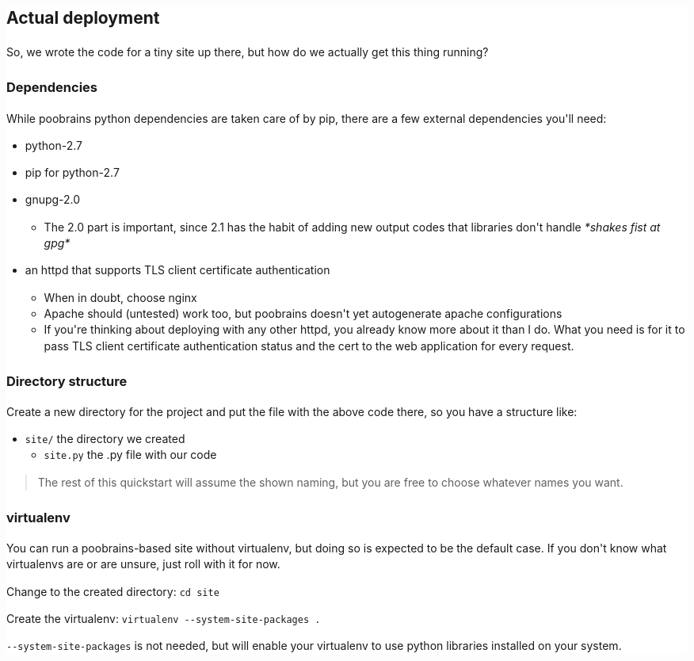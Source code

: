 
## Actual deployment ##

So, we wrote the code for a tiny site up there, but how do we
actually get this thing running?


### Dependencies ###

While poobrains python dependencies are taken care of by pip, there are a few
external dependencies you'll need:

- python-2.7

- pip for python-2.7

- gnupg-2.0
    - The 2.0 part is important, since 2.1 has the habit of adding
      new output codes that libraries don't handle *\*shakes fist at gpg\**

- an httpd that supports TLS client certificate authentication
    - When in doubt, choose nginx
    - Apache should (untested) work too, but poobrains doesn't
      yet autogenerate apache configurations
    - If you're thinking about deploying with any other httpd,
      you already know more about it than I do. What you need
      is for it to pass TLS client certificate authentication
      status and the cert to the web application for every request.


### Directory structure ####

Create a new directory for the project and put the file
with the above code there, so you have a structure like:

- `site/` the directory we created
    - `site.py` the .py file with our code

> The rest of this quickstart will assume the shown naming,
> but you are free to choose whatever names you want.


### virtualenv ###

You can run a poobrains-based site without virtualenv, but doing so
is expected to be the default case. If you don't know what virtualenvs
are or are unsure, just roll with it for now.

Change to the created directory:
`cd site`

Create the virtualenv:
`virtualenv --system-site-packages .`

`--system-site-packages` is not needed, but will enable your virtualenv to use
python libraries installed on your system.
